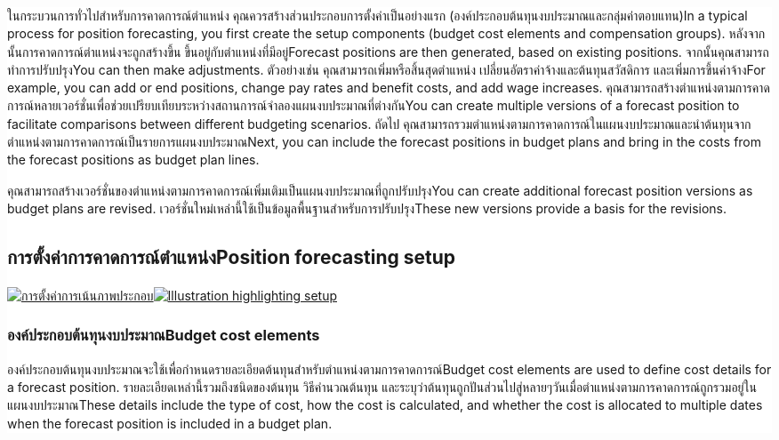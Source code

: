 <span data-ttu-id="82102-124">ในกระบวนการทั่วไปสำหรับการคาดการณ์ตำแหน่ง คุณควรสร้างส่วนประกอบการตั้งค่าเป็นอย่างแรก (องค์ประกอบต้นทุนงบประมาณและกลุ่มค่าตอบแทน)</span><span class="sxs-lookup"><span data-stu-id="82102-124">In a typical process for position forecasting, you first create the setup components (budget cost elements and compensation groups).</span></span> <span data-ttu-id="82102-125">หลังจากนั้นการคาดการณ์ตำแหน่งจะถูกสร้างขึ้น ขึ้นอยู่กับตำแหน่งที่มีอยู่</span><span class="sxs-lookup"><span data-stu-id="82102-125">Forecast positions are then generated, based on existing positions.</span></span> <span data-ttu-id="82102-126">จากนั้นคุณสามารถทำการปรับปรุง</span><span class="sxs-lookup"><span data-stu-id="82102-126">You can then make adjustments.</span></span> <span data-ttu-id="82102-127">ตัวอย่างเช่น คุณสามารถเพิ่มหรือสิ้นสุดตำแหน่ง เปลี่ยนอัตราค่าจ้างและต้นทุนสวัสดิการ และเพิ่มการขึ้นค่าจ้าง</span><span class="sxs-lookup"><span data-stu-id="82102-127">For example, you can add or end positions, change pay rates and benefit costs, and add wage increases.</span></span> <span data-ttu-id="82102-128">คุณสามารถสร้างตำแหน่งตามการคาดการณ์หลายเวอร์ชั่นเพื่อช่วยเปรียบเทียบระหว่างสถานการณ์จำลองแผนงบประมาณที่ต่างกัน</span><span class="sxs-lookup"><span data-stu-id="82102-128">You can create multiple versions of a forecast position to facilitate comparisons between different budgeting scenarios.</span></span> <span data-ttu-id="82102-129">ถัดไป คุณสามารถรวมตำแหน่งตามการคาดการณ์ในแผนงบประมาณและนำต้นทุนจากตำแหน่งตามการคาดการณ์เป็นรายการแผนงบประมาณ</span><span class="sxs-lookup"><span data-stu-id="82102-129">Next, you can include the forecast positions in budget plans and bring in the costs from the forecast positions as budget plan lines.</span></span>

<span data-ttu-id="82102-130">คุณสามารถสร้างเวอร์ชั่นของตำแหน่งตามการคาดการณ์เพิ่มเติมเป็นแผนงบประมาณที่ถูกปรับปรุง</span><span class="sxs-lookup"><span data-stu-id="82102-130">You can create additional forecast position versions as budget plans are revised.</span></span> <span data-ttu-id="82102-131">เวอร์ชั่นใหม่เหล่านี้ใช้เป็นข้อมูลพื้นฐานสำหรับการปรับปรุง</span><span class="sxs-lookup"><span data-stu-id="82102-131">These new versions provide a basis for the revisions.</span></span>

## <a name="position-forecasting-setup"></a><span data-ttu-id="82102-132">การตั้งค่าการคาดการณ์ตำแหน่ง</span><span class="sxs-lookup"><span data-stu-id="82102-132">Position forecasting setup</span></span>
<span data-ttu-id="82102-133">[![การตั้งค่าการเน้นภาพประกอบ](./media/graphic2-1024x327.png)](./media/graphic2.png)</span><span class="sxs-lookup"><span data-stu-id="82102-133">[![Illustration highlighting setup](./media/graphic2-1024x327.png)](./media/graphic2.png)</span></span>

### <a name="budget-cost-elements"></a><span data-ttu-id="82102-134">องค์ประกอบต้นทุนงบประมาณ</span><span class="sxs-lookup"><span data-stu-id="82102-134">Budget cost elements</span></span>

<span data-ttu-id="82102-135">องค์ประกอบต้นทุนงบประมาณจะใช้เพื่อกำหนดรายละเอียดต้นทุนสำหรับตำแหน่งตามการคาดการณ์</span><span class="sxs-lookup"><span data-stu-id="82102-135">Budget cost elements are used to define cost details for a forecast position.</span></span> <span data-ttu-id="82102-136">รายละเอียดเหล่านี้รวมถึงชนิดของต้นทุน วิธีคำนวณต้นทุน และระบุว่าต้นทุนถูกปันส่วนไปสู่หลายๆวันเมื่อตำแหน่งตามการคาดการณ์ถูกรวมอยู่ในแผนงบประมาณ</span><span class="sxs-lookup"><span data-stu-id="82102-136">These details include the type of cost, how the cost is calculated, and whether the cost is allocated to multiple dates when the forecast position is included in a budget plan.</span></span> 
